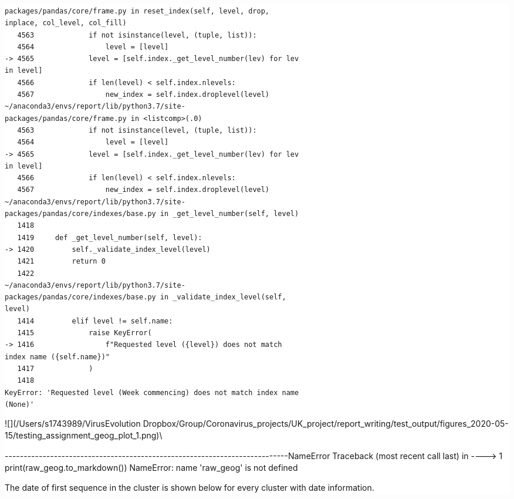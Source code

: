```
packages/pandas/core/frame.py in reset_index(self, level, drop,
inplace, col_level, col_fill)
   4563             if not isinstance(level, (tuple, list)):
   4564                 level = [level]
-> 4565             level = [self.index._get_level_number(lev) for lev
in level]
   4566             if len(level) < self.index.nlevels:
   4567                 new_index = self.index.droplevel(level)
~/anaconda3/envs/report/lib/python3.7/site-
packages/pandas/core/frame.py in <listcomp>(.0)
   4563             if not isinstance(level, (tuple, list)):
   4564                 level = [level]
-> 4565             level = [self.index._get_level_number(lev) for lev
in level]
   4566             if len(level) < self.index.nlevels:
   4567                 new_index = self.index.droplevel(level)
~/anaconda3/envs/report/lib/python3.7/site-
packages/pandas/core/indexes/base.py in _get_level_number(self, level)
   1418
   1419     def _get_level_number(self, level):
-> 1420         self._validate_index_level(level)
   1421         return 0
   1422
~/anaconda3/envs/report/lib/python3.7/site-
packages/pandas/core/indexes/base.py in _validate_index_level(self,
level)
   1414         elif level != self.name:
   1415             raise KeyError(
-> 1416                 f"Requested level ({level}) does not match
index name ({self.name})"
   1417             )
   1418
KeyError: 'Requested level (Week commencing) does not match index name
(None)'
```





![](/Users/s1743989/VirusEvolution Dropbox/Group/Coronavirus_projects/UK_project/report_writing/test_output/figures_2020-05-15/testing_assignment_geog_plot_1.png)\




---------------------------------------------------------------------------NameError                                 Traceback (most recent call last)<ipython-input-1-1717bce85b42> in <module>
----> 1 print(raw_geog.to_markdown())
NameError: name 'raw_geog' is not defined


The date of first sequence in the cluster is shown below for every cluster with date information. 




